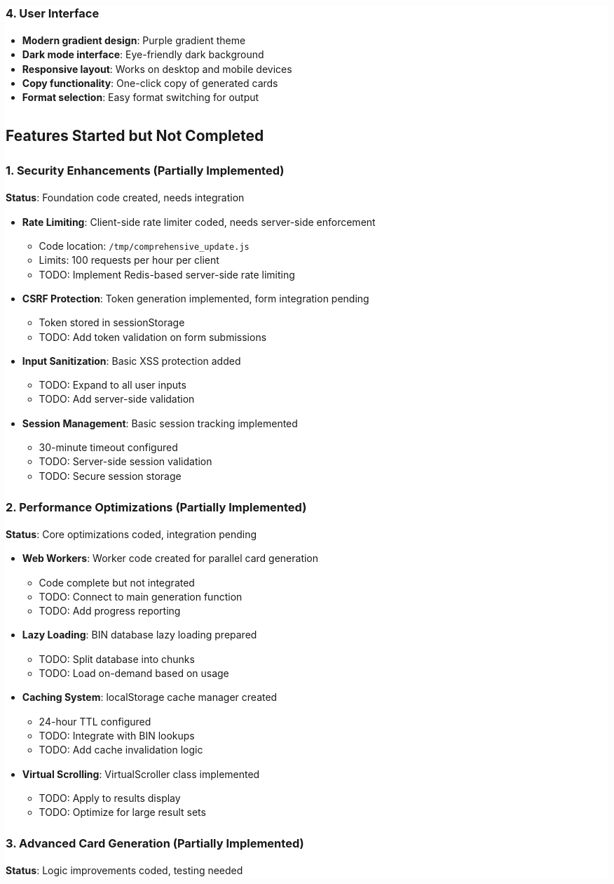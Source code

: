 ### 4. User Interface
- **Modern gradient design**: Purple gradient theme
- **Dark mode interface**: Eye-friendly dark background
- **Responsive layout**: Works on desktop and mobile devices
- **Copy functionality**: One-click copy of generated cards
- **Format selection**: Easy format switching for output

## Features Started but Not Completed

### 1. Security Enhancements (Partially Implemented)
**Status**: Foundation code created, needs integration

- **Rate Limiting**: Client-side rate limiter coded, needs server-side enforcement
  - Code location: `/tmp/comprehensive_update.js`
  - Limits: 100 requests per hour per client
  - TODO: Implement Redis-based server-side rate limiting

- **CSRF Protection**: Token generation implemented, form integration pending
  - Token stored in sessionStorage
  - TODO: Add token validation on form submissions

- **Input Sanitization**: Basic XSS protection added
  - TODO: Expand to all user inputs
  - TODO: Add server-side validation

- **Session Management**: Basic session tracking implemented
  - 30-minute timeout configured
  - TODO: Server-side session validation
  - TODO: Secure session storage

### 2. Performance Optimizations (Partially Implemented)
**Status**: Core optimizations coded, integration pending

- **Web Workers**: Worker code created for parallel card generation
  - Code complete but not integrated
  - TODO: Connect to main generation function
  - TODO: Add progress reporting

- **Lazy Loading**: BIN database lazy loading prepared
  - TODO: Split database into chunks
  - TODO: Load on-demand based on usage

- **Caching System**: localStorage cache manager created
  - 24-hour TTL configured
  - TODO: Integrate with BIN lookups
  - TODO: Add cache invalidation logic

- **Virtual Scrolling**: VirtualScroller class implemented
  - TODO: Apply to results display
  - TODO: Optimize for large result sets

### 3. Advanced Card Generation (Partially Implemented)
**Status**: Logic improvements coded, testing needed
